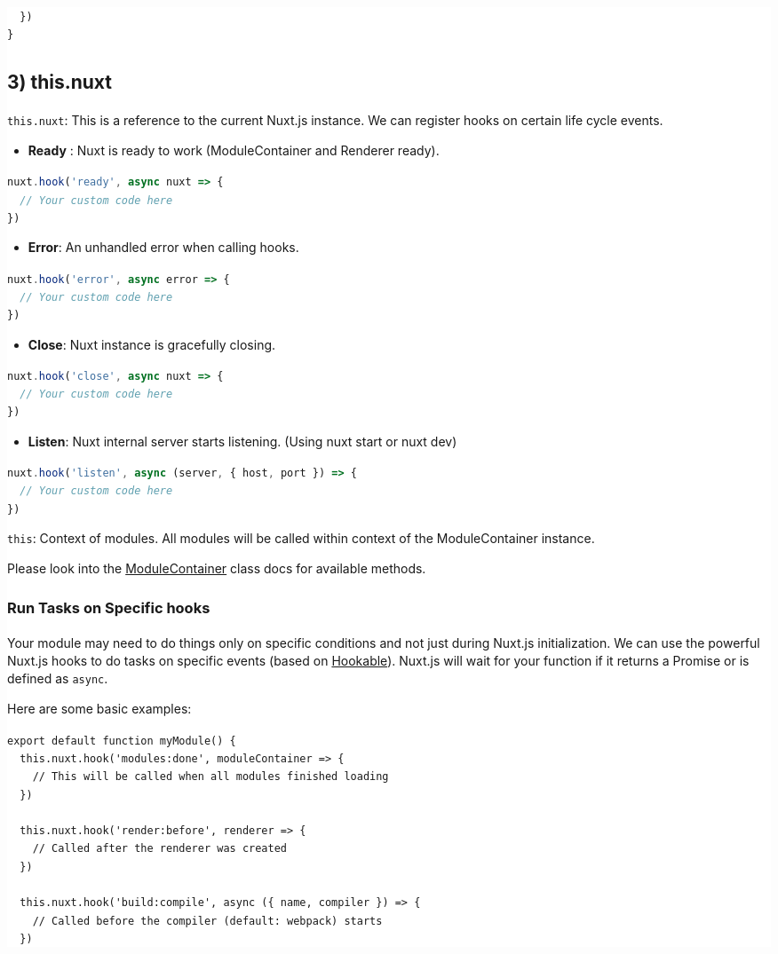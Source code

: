 ```js{}[module.js]
  })
}
```

## 3) this.nuxt

`this.nuxt`: This is a reference to the current Nuxt.js instance. We can register hooks on certain life cycle events.

- **Ready** : Nuxt is ready to work (ModuleContainer and Renderer ready).

```js
nuxt.hook('ready', async nuxt => {
  // Your custom code here
})
```

- **Error**: An unhandled error when calling hooks.

```js
nuxt.hook('error', async error => {
  // Your custom code here
})
```

- **Close**: Nuxt instance is gracefully closing.

```js
nuxt.hook('close', async nuxt => {
  // Your custom code here
})
```

- **Listen**: Nuxt internal server starts listening. (Using nuxt start or nuxt dev)

```js
nuxt.hook('listen', async (server, { host, port }) => {
  // Your custom code here
})
```

`this`: Context of modules. All modules will be called within context of the ModuleContainer instance.

Please look into the [ModuleContainer](/docs/2.x/internals-glossary/internals-module-container) class docs for available methods.

### Run Tasks on Specific hooks

Your module may need to do things only on specific conditions and not just during Nuxt.js initialization. We can use the powerful Nuxt.js hooks to do tasks on specific events (based on [Hookable](https://github.com/nuxt-contrib/hookable)). Nuxt.js will wait for your function if it returns a Promise or is defined as `async`.

Here are some basic examples:

```js{}[modules/myModule.js]
export default function myModule() {
  this.nuxt.hook('modules:done', moduleContainer => {
    // This will be called when all modules finished loading
  })

  this.nuxt.hook('render:before', renderer => {
    // Called after the renderer was created
  })

  this.nuxt.hook('build:compile', async ({ name, compiler }) => {
    // Called before the compiler (default: webpack) starts
  })

```
